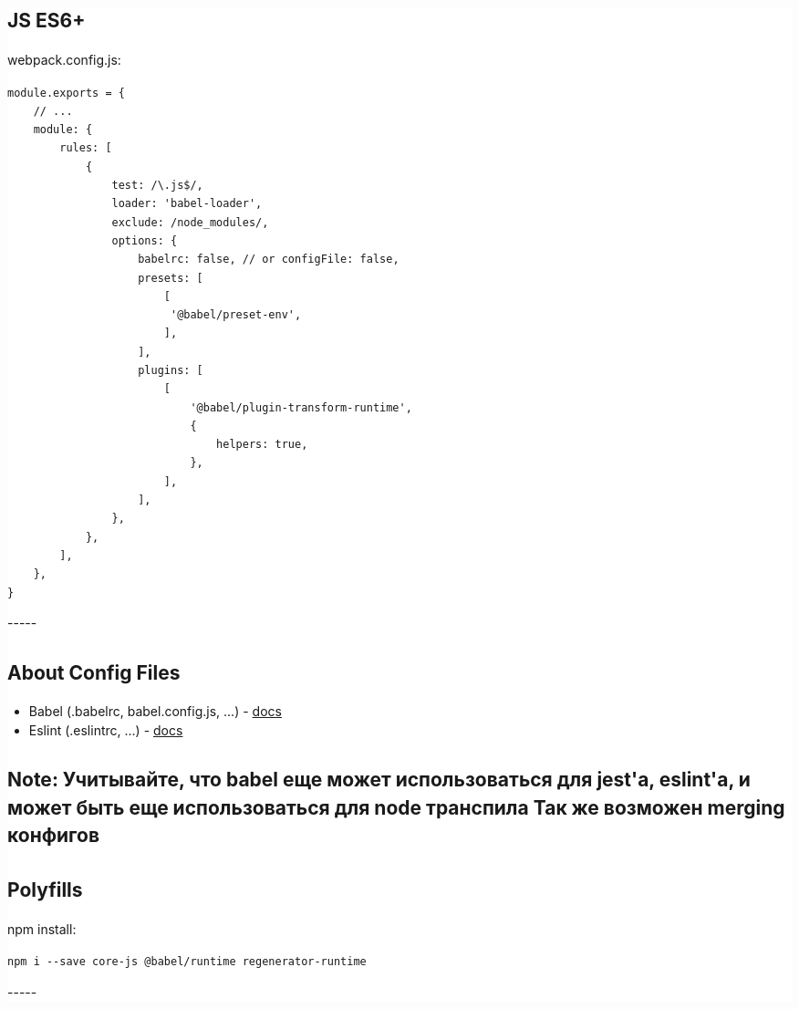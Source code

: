 <h2 data-id="code-title">JS ES6+</h2>
<p data-id="code-filename" class="reveal r-hstack justify-start">webpack.config.js: </p>
<pre data-id="code-animation"><code class="javascript" data-trim data-line-numbers="|7|8|10-15|16-23|18|20">module.exports = {
    // ...
    module: {
        rules: [
            {
                test: /\.js$/,
                loader: 'babel-loader',
                exclude: /node_modules/,
                options: {
                    babelrc: false, // or configFile: false,
                    presets: [
                        [
                         '@babel/preset-env',
                        ],
                    ],
                    plugins: [
                        [
                            '@babel/plugin-transform-runtime',
                            {
                                helpers: true,
                            },
                        ],
                    ],
                },
            },
        ],
    },
}
</code></pre>
-----

<h2 data-id="code-title">About Config Files</h2>
<ul>
    <li>Babel (.babelrc, babel.config.js, ...) - <a href="https://babeljs.io/docs/en/config-files">docs</a></li>
    <li class="fragment">Eslint (.eslintrc, ...) - <a href="https://eslint.org/docs/user-guide/configuring/configuration-files">docs</a></li>
</ul>

Note:
Учитывайте, что babel еще может использоваться для jest'a, eslint'a, и может быть еще использоваться для node транспила
Так же возможен merging конфигов
-----

<h2 data-id="code-title">Polyfills</h2>
<p data-id="code-filename" class="reveal r-hstack justify-start">npm install:</p>
<pre data-id="code-animation"><code class="bash" data-trim>npm i --save core-js @babel/runtime regenerator-runtime
</code></pre>
-----
